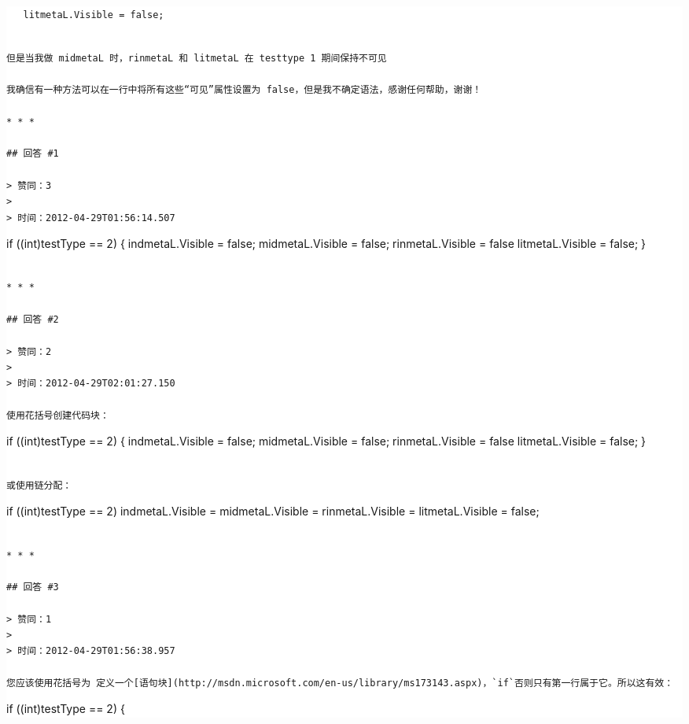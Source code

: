        litmetaL.Visible = false; 
```

但是当我做 midmetaL 时，rinmetaL 和 litmetaL 在 testtype 1 期间保持不可见

我确信有一种方法可以在一行中将所有这些“可见”属性设置为 false，但是我不确定语法，感谢任何帮助，谢谢！

* * *

## 回答 #1

> 赞同：3
> 
> 时间：2012-04-29T01:56:14.507

```
if ((int)testType == 2)
{
       indmetaL.Visible = false;
       midmetaL.Visible = false;
       rinmetaL.Visible = false
       litmetaL.Visible = false;
} 
```

* * *

## 回答 #2

> 赞同：2
> 
> 时间：2012-04-29T02:01:27.150

使用花括号创建代码块：

```
if ((int)testType == 2)
{
   indmetaL.Visible = false;
   midmetaL.Visible = false;
   rinmetaL.Visible = false
   litmetaL.Visible = false;
} 
```

或使用链分配：

```
if ((int)testType == 2)
   indmetaL.Visible = midmetaL.Visible = rinmetaL.Visible = litmetaL.Visible = false; 
```

* * *

## 回答 #3

> 赞同：1
> 
> 时间：2012-04-29T01:56:38.957

您应该使用花括号为 定义一个[语句块](http://msdn.microsoft.com/en-us/library/ms173143.aspx)，`if`否则只有第一行属于它。所以这有效：

```
if ((int)testType == 2)
{